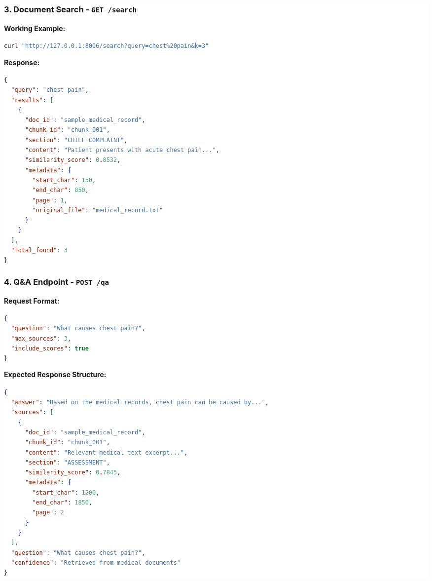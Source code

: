 ### 3. **Document Search** - `GET /search`
**Working Example:**
```bash
curl "http://127.0.0.1:8006/search?query=chest%20pain&k=3"
```

**Response:**
```json
{
  "query": "chest pain",
  "results": [
    {
      "doc_id": "sample_medical_record",
      "chunk_id": "chunk_001", 
      "section": "CHIEF COMPLAINT",
      "content": "Patient presents with acute chest pain...",
      "similarity_score": 0.8532,
      "metadata": {
        "start_char": 150,
        "end_char": 850,
        "page": 1,
        "original_file": "medical_record.txt"
      }
    }
  ],
  "total_found": 3
}
```

### 4. **Q&A Endpoint** - `POST /qa`
**Request Format:**
```json
{
  "question": "What causes chest pain?",
  "max_sources": 3,
  "include_scores": true
}
```

**Expected Response Structure:**
```json
{
  "answer": "Based on the medical records, chest pain can be caused by...",
  "sources": [
    {
      "doc_id": "sample_medical_record",
      "chunk_id": "chunk_001",
      "content": "Relevant medical text excerpt...",
      "section": "ASSESSMENT",
      "similarity_score": 0.7845,
      "metadata": {
        "start_char": 1200,
        "end_char": 1850,
        "page": 2
      }
    }
  ],
  "question": "What causes chest pain?",
  "confidence": "Retrieved from medical documents"
}
```
